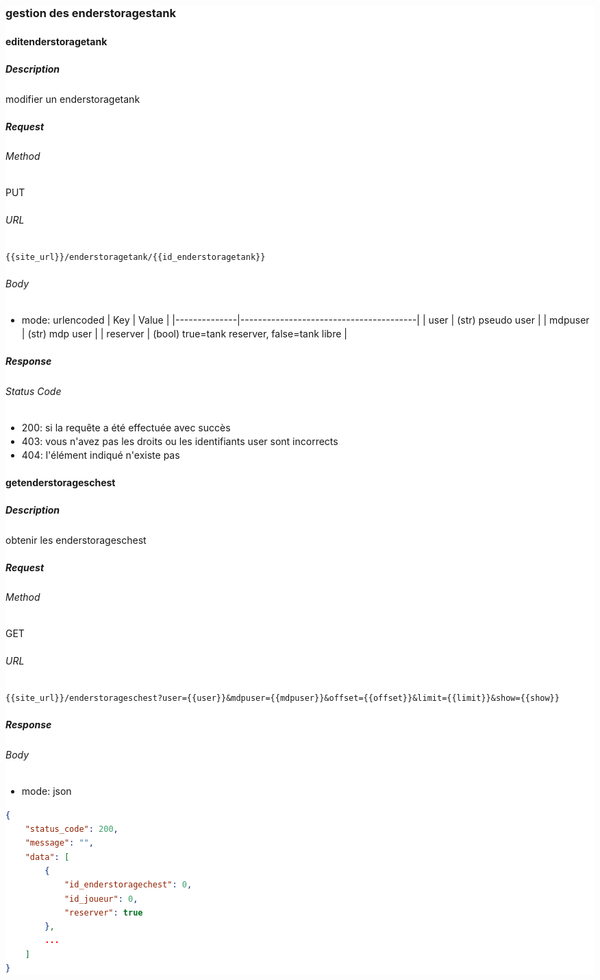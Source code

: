 ### gestion des enderstoragestank
#### editenderstoragetank
##### Description
modifier un enderstoragetank

##### Request
###### Method
PUT
###### URL
```
{{site_url}}/enderstoragetank/{{id_enderstoragetank}}
```
###### Body
- mode: urlencoded
| Key          | Value                            |
|--------------|----------------------------------------|
| user         | (str) pseudo user                     |
| mdpuser      | (str) mdp user                        |
| reserver     | (bool) true=tank reserver, false=tank libre |

##### Response
###### Status Code
- 200: si la requête a été effectuée avec succès
- 403: vous n'avez pas les droits ou les identifiants user sont incorrects
- 404: l'élément indiqué n'existe pas

#### getenderstorageschest
##### Description
obtenir les enderstorageschest

##### Request
###### Method
GET
###### URL
```
{{site_url}}/enderstorageschest?user={{user}}&mdpuser={{mdpuser}}&offset={{offset}}&limit={{limit}}&show={{show}}
```

##### Response
###### Body
- mode: json
```json
{
    "status_code": 200,
    "message": "",
    "data": [
        {
            "id_enderstoragechest": 0,
            "id_joueur": 0,
            "reserver": true
        },
        ...
    ]
}
```
